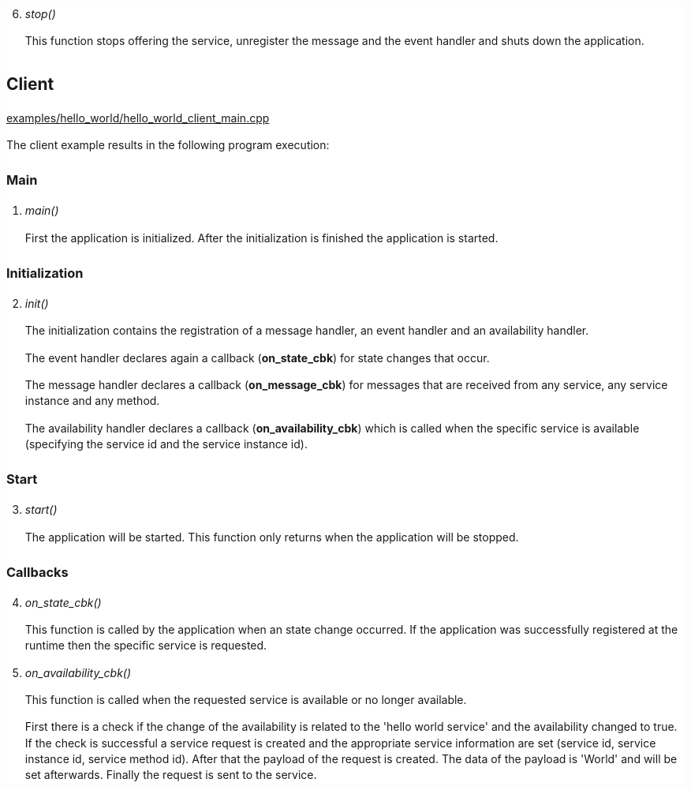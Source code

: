 6. *stop()*

    This function stops offering the service, unregister the message and the event
    handler and shuts down the application.

## Client

[examples/hello_world/hello_world_client_main.cpp](../examples/hello_world/hello_world_client_main.cpp)

The client example results in the following program execution:

### Main

1. *main()*

    First the application is initialized. After the initialization is finished the
    application is started.

### Initialization

2. *init()*

    The initialization contains the registration of a message handler, an event
    handler and an availability handler.

    The event handler declares again a callback (__on_state_cbk__) for state changes
    that occur.

    The message handler declares a callback (__on_message_cbk__) for messages that
    are received from any service, any service instance and any method.

    The availability handler declares a callback (__on_availability_cbk__) which is
    called when the specific service is available (specifying the service id and the
    service instance id).

### Start

3. *start()*

    The application will be started. This function only returns when the application
    will be stopped.

### Callbacks

4. *on_state_cbk()*

    This function is called by the application when an state change occurred. If the
    application was successfully registered at the runtime then the specific service
    is requested.

5. *on_availability_cbk()*

    This function is called when the requested service is available or no longer
    available.

    First there is a check if the change of the availability is related to the
    'hello world service' and the availability changed to true.
    If the check is successful a service request is created and the appropriate
    service information are set (service id, service instance id, service method
    id).
    After that the payload of the request is created. The data of the payload is
    'World' and will be set afterwards.
    Finally the request is sent to the service.
